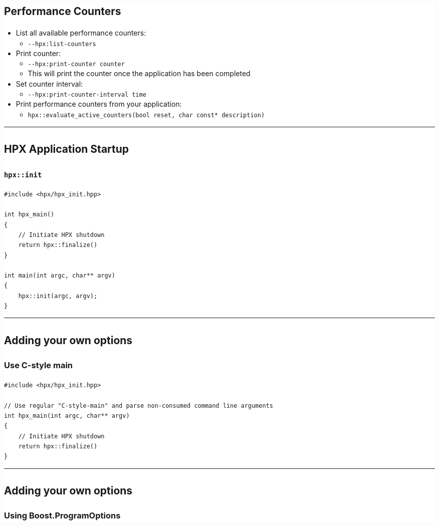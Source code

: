 ## Performance Counters

* List all available performance counters:
	* `--hpx:list-counters`
* Print counter:
	* `--hpx:print-counter counter`
	* This will print the counter once the application has been completed
* Set counter interval:
	* `--hpx:print-counter-interval time`
* Print performance counters from your application:
	* `hpx::evaluate_active_counters(bool reset, char const* description)`

---
## HPX Application Startup
### `hpx::init`

```
#include <hpx/hpx_init.hpp>

int hpx_main()
{
	// Initiate HPX shutdown
	return hpx::finalize()
}

int main(int argc, char** argv)
{
	hpx::init(argc, argv);
}
```

---
## Adding your own options
### Use C-style main

```
#include <hpx/hpx_init.hpp>

// Use regular "C-style-main" and parse non-consumed command line arguments
int hpx_main(int argc, char** argv)
{
	// Initiate HPX shutdown
	return hpx::finalize()
}
```

---
## Adding your own options
### Using Boost.ProgramOptions
